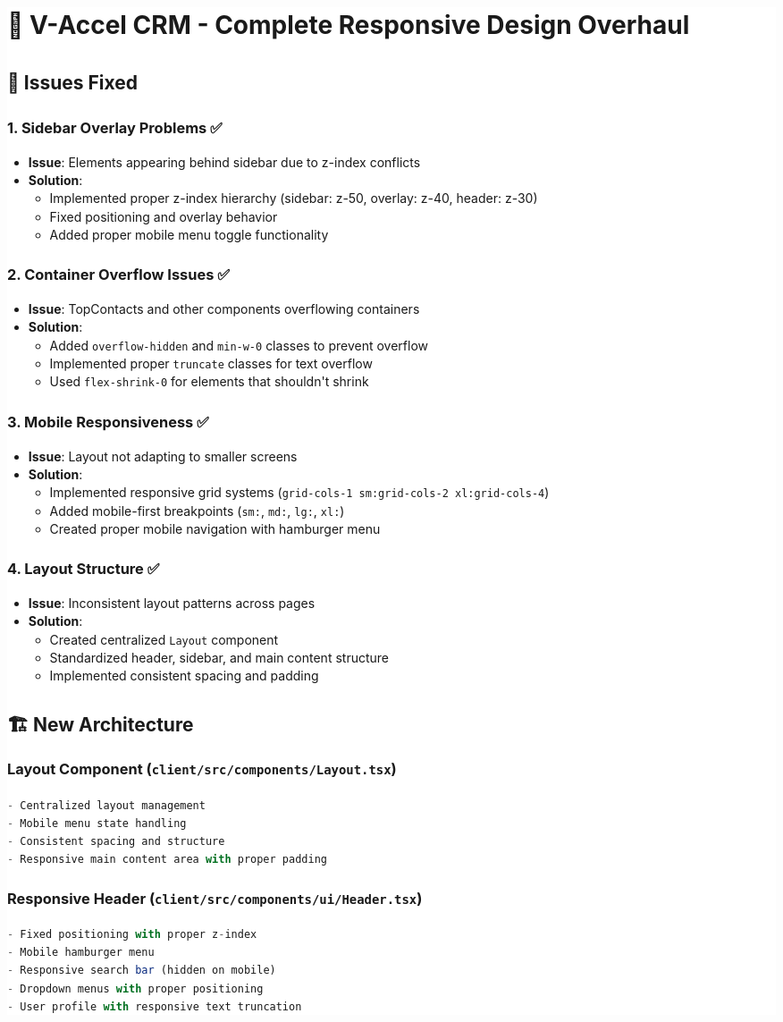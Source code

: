 # 📱 **V-Accel CRM - Complete Responsive Design Overhaul**

## 🎯 **Issues Fixed**

### 1. **Sidebar Overlay Problems** ✅
- **Issue**: Elements appearing behind sidebar due to z-index conflicts
- **Solution**: 
  - Implemented proper z-index hierarchy (sidebar: z-50, overlay: z-40, header: z-30)
  - Fixed positioning and overlay behavior
  - Added proper mobile menu toggle functionality

### 2. **Container Overflow Issues** ✅
- **Issue**: TopContacts and other components overflowing containers
- **Solution**:
  - Added `overflow-hidden` and `min-w-0` classes to prevent overflow
  - Implemented proper `truncate` classes for text overflow
  - Used `flex-shrink-0` for elements that shouldn't shrink

### 3. **Mobile Responsiveness** ✅
- **Issue**: Layout not adapting to smaller screens
- **Solution**:
  - Implemented responsive grid systems (`grid-cols-1 sm:grid-cols-2 xl:grid-cols-4`)
  - Added mobile-first breakpoints (`sm:`, `md:`, `lg:`, `xl:`)
  - Created proper mobile navigation with hamburger menu

### 4. **Layout Structure** ✅
- **Issue**: Inconsistent layout patterns across pages
- **Solution**:
  - Created centralized `Layout` component
  - Standardized header, sidebar, and main content structure
  - Implemented consistent spacing and padding

## 🏗️ **New Architecture**

### **Layout Component** (`client/src/components/Layout.tsx`)
```typescript
- Centralized layout management
- Mobile menu state handling
- Consistent spacing and structure
- Responsive main content area with proper padding
```

### **Responsive Header** (`client/src/components/ui/Header.tsx`)
```typescript
- Fixed positioning with proper z-index
- Mobile hamburger menu
- Responsive search bar (hidden on mobile)
- Dropdown menus with proper positioning
- User profile with responsive text truncation
```
